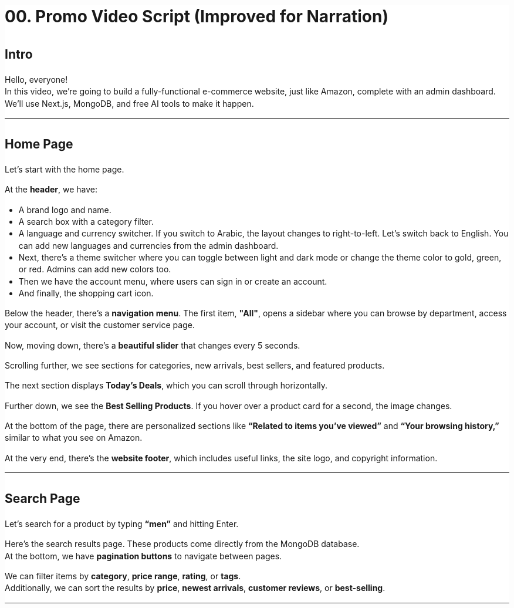 # 00. Promo Video Script (Improved for Narration)

## Intro

Hello, everyone!  
In this video, we’re going to build a fully-functional e-commerce website, just like Amazon, complete with an admin dashboard. We’ll use Next.js, MongoDB, and free AI tools to make it happen.

---

## Home Page

Let’s start with the home page.

At the **header**, we have:

- A brand logo and name.
- A search box with a category filter.
- A language and currency switcher. If you switch to Arabic, the layout changes to right-to-left. Let’s switch back to English. You can add new languages and currencies from the admin dashboard.
- Next, there’s a theme switcher where you can toggle between light and dark mode or change the theme color to gold, green, or red. Admins can add new colors too.
- Then we have the account menu, where users can sign in or create an account.
- And finally, the shopping cart icon.

Below the header, there’s a **navigation menu**. The first item, **"All"**, opens a sidebar where you can browse by department, access your account, or visit the customer service page.

Now, moving down, there’s a **beautiful slider** that changes every 5 seconds.

Scrolling further, we see sections for categories, new arrivals, best sellers, and featured products.

The next section displays **Today’s Deals**, which you can scroll through horizontally.

Further down, we see the **Best Selling Products**. If you hover over a product card for a second, the image changes.

At the bottom of the page, there are personalized sections like **“Related to items you’ve viewed”** and **“Your browsing history,”** similar to what you see on Amazon.

At the very end, there’s the **website footer**, which includes useful links, the site logo, and copyright information.

---

## Search Page

Let’s search for a product by typing **“men”** and hitting Enter.

Here’s the search results page. These products come directly from the MongoDB database.  
At the bottom, we have **pagination buttons** to navigate between pages.

We can filter items by **category**, **price range**, **rating**, or **tags**.  
Additionally, we can sort the results by **price**, **newest arrivals**, **customer reviews**, or **best-selling**.

---